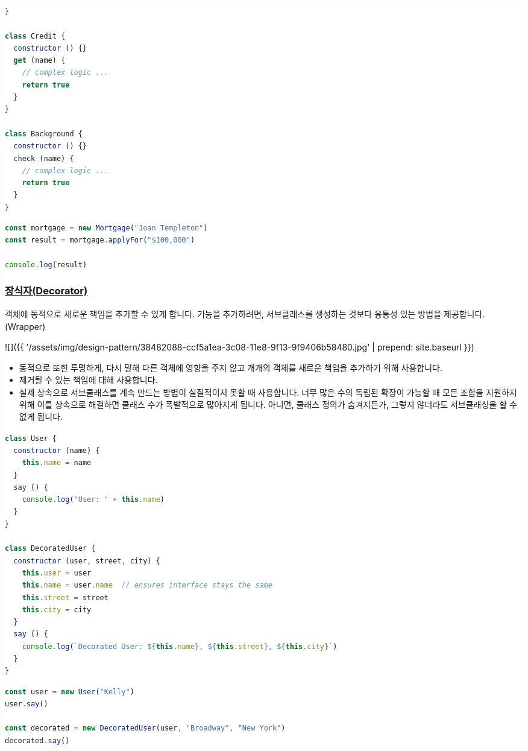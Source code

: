 ```js
}

class Credit {
  constructor () {}
  get (name) {
    // complex logic ...
    return true
  }
}

class Background {
  constructor () {}
  check (name) {
    // complex logic ...
    return true
  }
}
```
```js
const mortgage = new Mortgage("Joan Templeton")
const result = mortgage.applyFor("$100,000")

console.log(result)
```

### [장식자(Decorator)](https://github.com/ChoDragon9/design-patterns/blob/master/structural/decorator.js)
객체에 동적으로 새로운 책임을 추가할 수 있게 합니다. 기능을 추가하려면, 서브클래스를 생성하는 것보다 융통성 있는 방법을 제공합니다.(Wrapper)

![]({{ '/assets/img/design-pattern/38482088-ccf5a1ea-3c08-11e8-9f13-9f9406b58480.jpg' | prepend: site.baseurl }})

- 동적으로 또한 투명하게, 다시 말해 다른 객체에 영향을 주지 않고 개개의 객체를 새로운 책임을 추가하기 위해 사용합니다.
- 제거될 수 있는 책임에 대해 사용합니다.
- 실제 상속으로 서브클래스를 계속 만드는 방법이 실질적이지 못할 때 사용합니다. 너무 많은 수의 독립된 확장이 가능할 때 모든 조합을 지원하지 위해
이를 상속으로 해결하면 클래스 수가 폭발적으로 많아지게 됩니다. 아니면, 클래스 정의가 숨겨지든가, 그렇지 않더라도 서브클래싱을 할 수 없게 됩니다.

```js
class User {
  constructor (name) {
    this.name = name
  }
  say () {
    console.log("User: " + this.name)
  }
}

class DecoratedUser {
  constructor (user, street, city) {
    this.user = user
    this.name = user.name  // ensures interface stays the same
    this.street = street
    this.city = city
  }
  say () {
    console.log(`Decorated User: ${this.name}, ${this.street}, ${this.city}`)
  }
}
```
```js
const user = new User("Kelly")
user.say()

const decorated = new DecoratedUser(user, "Broadway", "New York")
decorated.say()
```